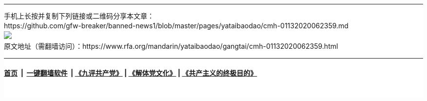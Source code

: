 <hr/>
手机上长按并复制下列链接或二维码分享本文章：<br/>
https://github.com/gfw-breaker/banned-news1/blob/master/pages/yataibaodao/cmh-01132020062359.md <br/>
<a href='https://github.com/gfw-breaker/banned-news1/blob/master/pages/yataibaodao/cmh-01132020062359.md'><img src='https://github.com/gfw-breaker/banned-news1/blob/master/pages/yataibaodao/cmh-01132020062359.md.png'/></a> <br/>
原文地址（需翻墙访问）：https://www.rfa.org/mandarin/yataibaodao/gangtai/cmh-01132020062359.html


------------------------
#### [首页](https://github.com/gfw-breaker/banned-news1/blob/master/README.md) &nbsp;|&nbsp; [一键翻墙软件](https://github.com/gfw-breaker/nogfw/blob/master/README.md) &nbsp;| [《九评共产党》](https://github.com/gfw-breaker/9ping.md/blob/master/README.md#九评之一评共产党是什么) | [《解体党文化》](https://github.com/gfw-breaker/jtdwh.md/blob/master/README.md) | [《共产主义的终极目的》](https://github.com/gfw-breaker/gczydzjmd.md/blob/master/README.md)


<img src='http://gfw-breaker.win/banned-news/pages/yataibaodao/cmh-01132020062359.md' width='0px' height='0px'/>